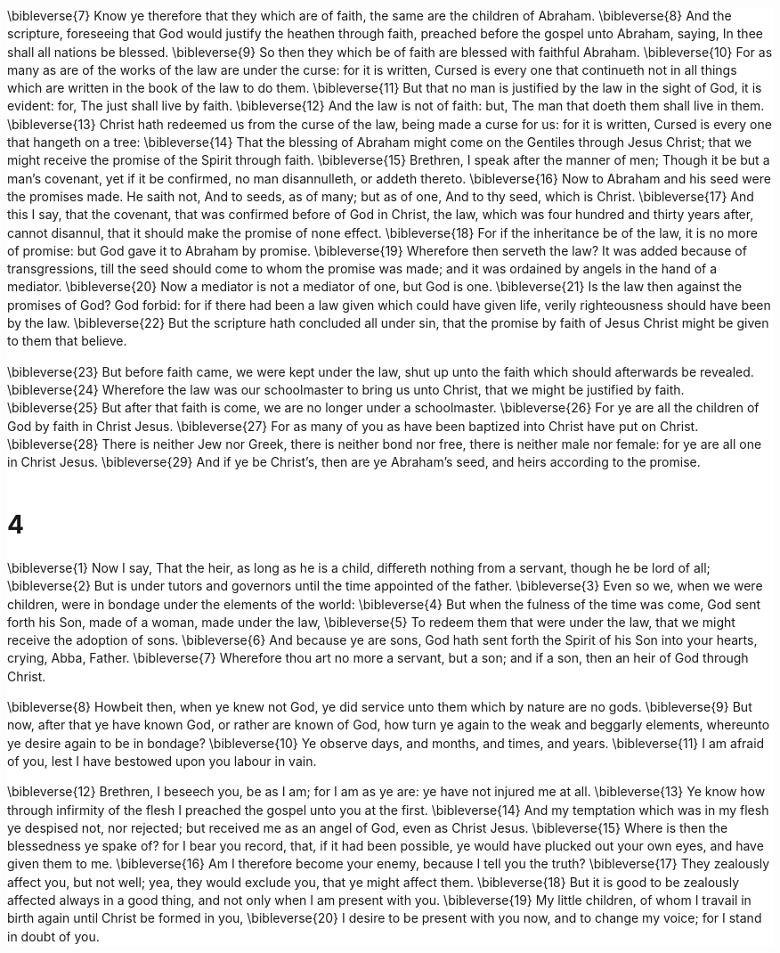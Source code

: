 \bibleverse{7} Know ye therefore that they which are of faith, the same are the children of Abraham. \bibleverse{8} And the scripture, foreseeing that God would justify the heathen through faith, preached before the gospel unto Abraham, saying, In thee shall all nations be blessed. \bibleverse{9} So then they which be of faith are blessed with faithful Abraham. \bibleverse{10} For as many as are of the works of the law are under the curse: for it is written, Cursed is every one that continueth not in all things which are written in the book of the law to do them. \bibleverse{11} But that no man is justified by the law in the sight of God, it is evident: for, The just shall live by faith. \bibleverse{12} And the law is not of faith: but, The man that doeth them shall live in them. \bibleverse{13} Christ hath redeemed us from the curse of the law, being made a curse for us: for it is written, Cursed is every one that hangeth on a tree: \bibleverse{14} That the blessing of Abraham might come on the Gentiles through Jesus Christ; that we might receive the promise of the Spirit through faith. \bibleverse{15} Brethren, I speak after the manner of men; Though it be but a man’s covenant, yet if it be confirmed, no man disannulleth, or addeth thereto. \bibleverse{16} Now to Abraham and his seed were the promises made. He saith not, And to seeds, as of many; but as of one, And to thy seed, which is Christ. \bibleverse{17} And this I say, that the covenant, that was confirmed before of God in Christ, the law, which was four hundred and thirty years after, cannot disannul, that it should make the promise of none effect. \bibleverse{18} For if the inheritance be of the law, it is no more of promise: but God gave it to Abraham by promise. \bibleverse{19} Wherefore then serveth the law? It was added because of transgressions, till the seed should come to whom the promise was made; and it was ordained by angels in the hand of a mediator. \bibleverse{20} Now a mediator is not a mediator of one, but God is one. \bibleverse{21} Is the law then against the promises of God? God forbid: for if there had been a law given which could have given life, verily righteousness should have been by the law. \bibleverse{22} But the scripture hath concluded all under sin, that the promise by faith of Jesus Christ might be given to them that believe. 

\bibleverse{23} But before faith came, we were kept under the law, shut up unto the faith which should afterwards be revealed. \bibleverse{24} Wherefore the law was our schoolmaster to bring us unto Christ, that we might be justified by faith. \bibleverse{25} But after that faith is come, we are no longer under a schoolmaster. \bibleverse{26} For ye are all the children of God by faith in Christ Jesus. \bibleverse{27} For as many of you as have been baptized into Christ have put on Christ. \bibleverse{28} There is neither Jew nor Greek, there is neither bond nor free, there is neither male nor female: for ye are all one in Christ Jesus. \bibleverse{29} And if ye be Christ’s, then are ye Abraham’s seed, and heirs according to the promise. 

# 4 
\bibleverse{1} Now I say, That the heir, as long as he is a child, differeth nothing from a servant, though he be lord of all; \bibleverse{2} But is under tutors and governors until the time appointed of the father. \bibleverse{3} Even so we, when we were children, were in bondage under the elements of the world: \bibleverse{4} But when the fulness of the time was come, God sent forth his Son, made of a woman, made under the law, \bibleverse{5} To redeem them that were under the law, that we might receive the adoption of sons. \bibleverse{6} And because ye are sons, God hath sent forth the Spirit of his Son into your hearts, crying, Abba, Father. \bibleverse{7} Wherefore thou art no more a servant, but a son; and if a son, then an heir of God through Christ. 

\bibleverse{8} Howbeit then, when ye knew not God, ye did service unto them which by nature are no gods. \bibleverse{9} But now, after that ye have known God, or rather are known of God, how turn ye again to the weak and beggarly elements, whereunto ye desire again to be in bondage? \bibleverse{10} Ye observe days, and months, and times, and years. \bibleverse{11} I am afraid of you, lest I have bestowed upon you labour in vain. 

\bibleverse{12} Brethren, I beseech you, be as I am; for I am as ye are: ye have not injured me at all. \bibleverse{13} Ye know how through infirmity of the flesh I preached the gospel unto you at the first. \bibleverse{14} And my temptation which was in my flesh ye despised not, nor rejected; but received me as an angel of God, even as Christ Jesus. \bibleverse{15} Where is then the blessedness ye spake of? for I bear you record, that, if it had been possible, ye would have plucked out your own eyes, and have given them to me. \bibleverse{16} Am I therefore become your enemy, because I tell you the truth? \bibleverse{17} They zealously affect you, but not well; yea, they would exclude you, that ye might affect them. \bibleverse{18} But it is good to be zealously affected always in a good thing, and not only when I am present with you. \bibleverse{19} My little children, of whom I travail in birth again until Christ be formed in you, \bibleverse{20} I desire to be present with you now, and to change my voice; for I stand in doubt of you. 
